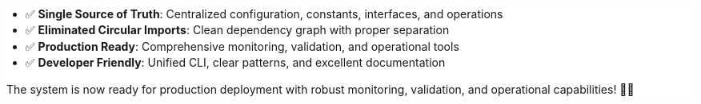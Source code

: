 - ✅ **Single Source of Truth**: Centralized configuration, constants, interfaces, and operations
- ✅ **Eliminated Circular Imports**: Clean dependency graph with proper separation
- ✅ **Production Ready**: Comprehensive monitoring, validation, and operational tools
- ✅ **Developer Friendly**: Unified CLI, clear patterns, and excellent documentation

The system is now ready for production deployment with robust monitoring, validation, and operational capabilities! 🎯✨

